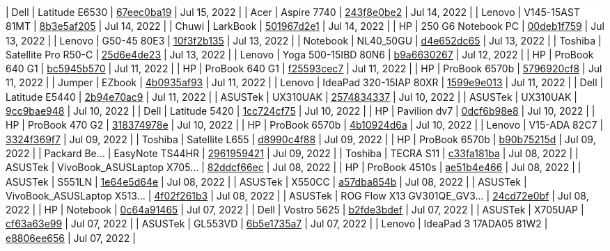 | Dell          | Latitude E6530              | [67eec0ba19](https://linux-hardware.org/?probe=67eec0ba19) | Jul 15, 2022 |
| Acer          | Aspire 7740                 | [243f8e0be2](https://linux-hardware.org/?probe=243f8e0be2) | Jul 14, 2022 |
| Lenovo        | V145-15AST 81MT             | [8b3e5af205](https://linux-hardware.org/?probe=8b3e5af205) | Jul 14, 2022 |
| Chuwi         | LarkBook                    | [501967d2e1](https://linux-hardware.org/?probe=501967d2e1) | Jul 14, 2022 |
| HP            | 250 G6 Notebook PC          | [00deb1f759](https://linux-hardware.org/?probe=00deb1f759) | Jul 13, 2022 |
| Lenovo        | G50-45 80E3                 | [10f3f2b135](https://linux-hardware.org/?probe=10f3f2b135) | Jul 13, 2022 |
| Notebook      | NL40_50GU                   | [d4e652dc65](https://linux-hardware.org/?probe=d4e652dc65) | Jul 13, 2022 |
| Toshiba       | Satellite Pro R50-C         | [25d6e4de23](https://linux-hardware.org/?probe=25d6e4de23) | Jul 13, 2022 |
| Lenovo        | Yoga 500-15IBD 80N6         | [b9a6630267](https://linux-hardware.org/?probe=b9a6630267) | Jul 12, 2022 |
| HP            | ProBook 640 G1              | [bc5945b570](https://linux-hardware.org/?probe=bc5945b570) | Jul 11, 2022 |
| HP            | ProBook 640 G1              | [f25593cec7](https://linux-hardware.org/?probe=f25593cec7) | Jul 11, 2022 |
| HP            | ProBook 6570b               | [5796920cf8](https://linux-hardware.org/?probe=5796920cf8) | Jul 11, 2022 |
| Jumper        | EZbook                      | [4b0935af93](https://linux-hardware.org/?probe=4b0935af93) | Jul 11, 2022 |
| Lenovo        | IdeaPad 320-15IAP 80XR      | [1599e9e013](https://linux-hardware.org/?probe=1599e9e013) | Jul 11, 2022 |
| Dell          | Latitude E5440              | [2b94e70ac9](https://linux-hardware.org/?probe=2b94e70ac9) | Jul 11, 2022 |
| ASUSTek       | UX310UAK                    | [2574834337](https://linux-hardware.org/?probe=2574834337) | Jul 10, 2022 |
| ASUSTek       | UX310UAK                    | [9cc9bae948](https://linux-hardware.org/?probe=9cc9bae948) | Jul 10, 2022 |
| Dell          | Latitude 5420               | [1cc724cf75](https://linux-hardware.org/?probe=1cc724cf75) | Jul 10, 2022 |
| HP            | Pavilion dv7                | [0dcf6b98e8](https://linux-hardware.org/?probe=0dcf6b98e8) | Jul 10, 2022 |
| HP            | ProBook 470 G2              | [318374978e](https://linux-hardware.org/?probe=318374978e) | Jul 10, 2022 |
| HP            | ProBook 6570b               | [4b10924d6a](https://linux-hardware.org/?probe=4b10924d6a) | Jul 10, 2022 |
| Lenovo        | V15-ADA 82C7                | [3324f369f7](https://linux-hardware.org/?probe=3324f369f7) | Jul 09, 2022 |
| Toshiba       | Satellite L655              | [d8990c4f88](https://linux-hardware.org/?probe=d8990c4f88) | Jul 09, 2022 |
| HP            | ProBook 6570b               | [b90b75215d](https://linux-hardware.org/?probe=b90b75215d) | Jul 09, 2022 |
| Packard Be... | EasyNote TS44HR             | [2961959421](https://linux-hardware.org/?probe=2961959421) | Jul 09, 2022 |
| Toshiba       | TECRA S11                   | [c33fa181ba](https://linux-hardware.org/?probe=c33fa181ba) | Jul 08, 2022 |
| ASUSTek       | VivoBook_ASUSLaptop X705... | [82ddcf66ec](https://linux-hardware.org/?probe=82ddcf66ec) | Jul 08, 2022 |
| HP            | ProBook 4510s               | [ae51b4e466](https://linux-hardware.org/?probe=ae51b4e466) | Jul 08, 2022 |
| ASUSTek       | S551LN                      | [1e64e5d64e](https://linux-hardware.org/?probe=1e64e5d64e) | Jul 08, 2022 |
| ASUSTek       | X550CC                      | [a57dba854b](https://linux-hardware.org/?probe=a57dba854b) | Jul 08, 2022 |
| ASUSTek       | VivoBook_ASUSLaptop X513... | [4f02f261b3](https://linux-hardware.org/?probe=4f02f261b3) | Jul 08, 2022 |
| ASUSTek       | ROG Flow X13 GV301QE_GV3... | [24cd72e0bf](https://linux-hardware.org/?probe=24cd72e0bf) | Jul 08, 2022 |
| HP            | Notebook                    | [0c64a91465](https://linux-hardware.org/?probe=0c64a91465) | Jul 07, 2022 |
| Dell          | Vostro 5625                 | [b2fde3bdef](https://linux-hardware.org/?probe=b2fde3bdef) | Jul 07, 2022 |
| ASUSTek       | X705UAP                     | [cf63a63e99](https://linux-hardware.org/?probe=cf63a63e99) | Jul 07, 2022 |
| ASUSTek       | GL553VD                     | [6b5e1735a7](https://linux-hardware.org/?probe=6b5e1735a7) | Jul 07, 2022 |
| Lenovo        | IdeaPad 3 17ADA05 81W2      | [e8806ee656](https://linux-hardware.org/?probe=e8806ee656) | Jul 07, 2022 |